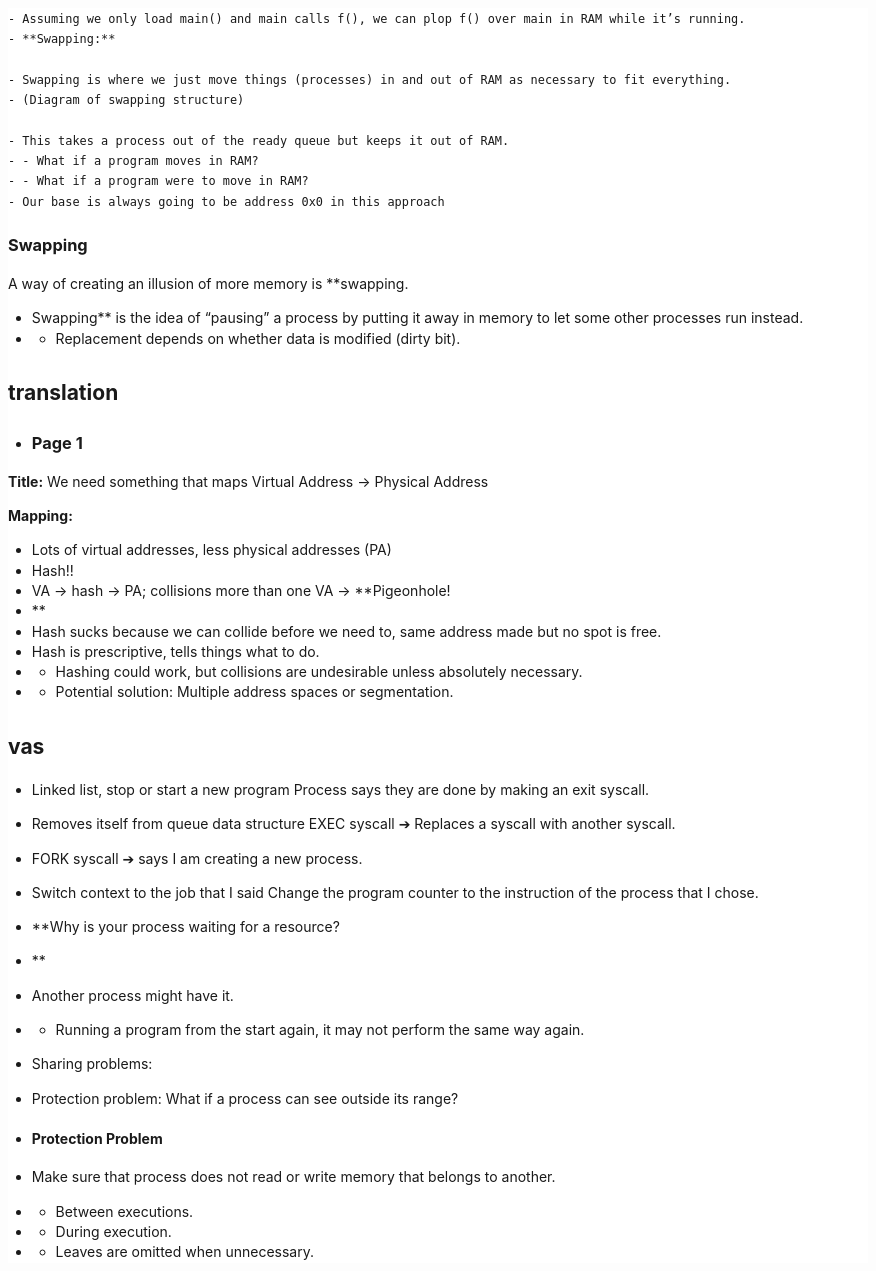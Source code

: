 ```
- Assuming we only load main() and main calls f(), we can plop f() over main in RAM while it’s running.
- **Swapping:**

- Swapping is where we just move things (processes) in and out of RAM as necessary to fit everything.
- (Diagram of swapping structure)

- This takes a process out of the ready queue but keeps it out of RAM.
- - What if a program moves in RAM?
- - What if a program were to move in RAM?
- Our base is always going to be address 0x0 in this approach
```

### Swapping

A way of creating an illusion of more memory is **swapping.
- Swapping** is the idea
of “pausingˮ a process by putting it away in memory to let some other processes
run instead.
- - Replacement depends on whether data is modified (dirty bit).

## translation
- ### Page 1

**Title:** We need something that maps Virtual Address → Physical Address

**Mapping:**

- Lots of virtual addresses, less physical addresses (PA)
- Hash!!
- VA → hash → PA; collisions more than one VA → **Pigeonhole!
- **
- Hash sucks because we can collide before we need to, same address made but no spot is free.
- Hash is prescriptive, tells things what to do.
- - Hashing could work, but collisions are undesirable unless absolutely necessary.
- - Potential solution: Multiple address spaces or segmentation.

## vas
- Linked list, stop or start a new program
Process says they are done by making an exit syscall.
- Removes itself from queue data structure
EXEC syscall ➔ Replaces a syscall with another syscall.
- FORK syscall ➔ says I am creating a new process.
- Switch context to the job that I said
Change the program counter to the instruction of the process that I chose.
- **Why is your process waiting for a resource?
- **

- Another process might have it.
- - Running a program from the start again, it may not perform the same way again.
- Sharing problems:

- Protection problem: What if a process can see outside its range?
- #### Protection Problem
- Make sure that process does not read or write memory that belongs to another.
- - Between executions.
- - During execution.
- - Leaves are omitted when unnecessary.

